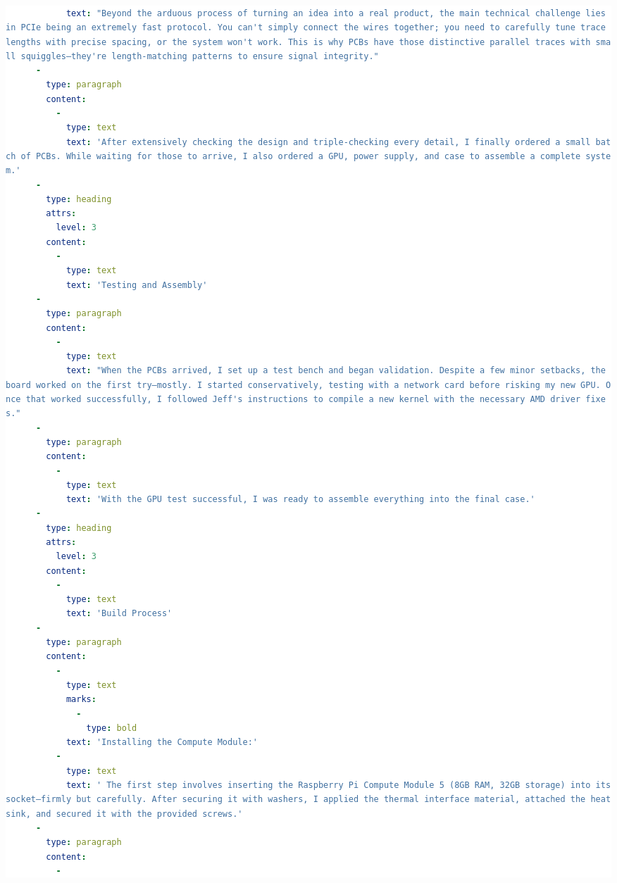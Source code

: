 ```yaml
            text: "Beyond the arduous process of turning an idea into a real product, the main technical challenge lies in PCIe being an extremely fast protocol. You can't simply connect the wires together; you need to carefully tune trace lengths with precise spacing, or the system won't work. This is why PCBs have those distinctive parallel traces with small squiggles—they're length-matching patterns to ensure signal integrity."
      -
        type: paragraph
        content:
          -
            type: text
            text: 'After extensively checking the design and triple-checking every detail, I finally ordered a small batch of PCBs. While waiting for those to arrive, I also ordered a GPU, power supply, and case to assemble a complete system.'
      -
        type: heading
        attrs:
          level: 3
        content:
          -
            type: text
            text: 'Testing and Assembly'
      -
        type: paragraph
        content:
          -
            type: text
            text: "When the PCBs arrived, I set up a test bench and began validation. Despite a few minor setbacks, the board worked on the first try—mostly. I started conservatively, testing with a network card before risking my new GPU. Once that worked successfully, I followed Jeff's instructions to compile a new kernel with the necessary AMD driver fixes."
      -
        type: paragraph
        content:
          -
            type: text
            text: 'With the GPU test successful, I was ready to assemble everything into the final case.'
      -
        type: heading
        attrs:
          level: 3
        content:
          -
            type: text
            text: 'Build Process'
      -
        type: paragraph
        content:
          -
            type: text
            marks:
              -
                type: bold
            text: 'Installing the Compute Module:'
          -
            type: text
            text: ' The first step involves inserting the Raspberry Pi Compute Module 5 (8GB RAM, 32GB storage) into its socket—firmly but carefully. After securing it with washers, I applied the thermal interface material, attached the heatsink, and secured it with the provided screws.'
      -
        type: paragraph
        content:
          -
```